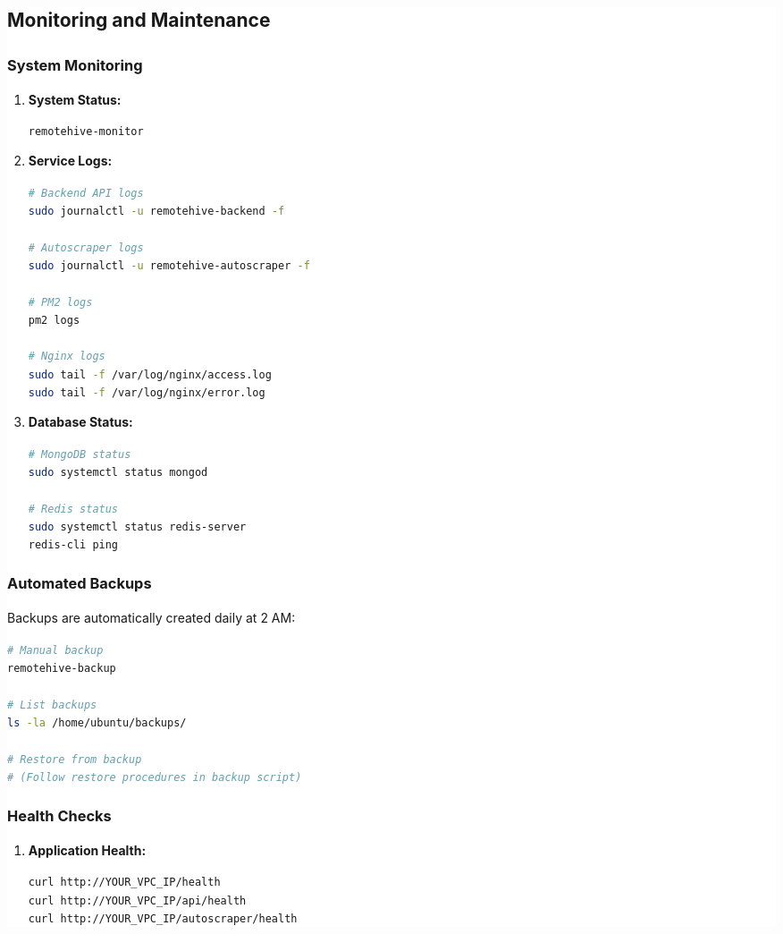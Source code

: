 ## Monitoring and Maintenance

### System Monitoring

1. **System Status:**
   ```bash
   remotehive-monitor
   ```

2. **Service Logs:**
   ```bash
   # Backend API logs
   sudo journalctl -u remotehive-backend -f
   
   # Autoscraper logs
   sudo journalctl -u remotehive-autoscraper -f
   
   # PM2 logs
   pm2 logs
   
   # Nginx logs
   sudo tail -f /var/log/nginx/access.log
   sudo tail -f /var/log/nginx/error.log
   ```

3. **Database Status:**
   ```bash
   # MongoDB status
   sudo systemctl status mongod
   
   # Redis status
   sudo systemctl status redis-server
   redis-cli ping
   ```

### Automated Backups

Backups are automatically created daily at 2 AM:

```bash
# Manual backup
remotehive-backup

# List backups
ls -la /home/ubuntu/backups/

# Restore from backup
# (Follow restore procedures in backup script)
```

### Health Checks

1. **Application Health:**
   ```bash
   curl http://YOUR_VPC_IP/health
   curl http://YOUR_VPC_IP/api/health
   curl http://YOUR_VPC_IP/autoscraper/health
   ```

